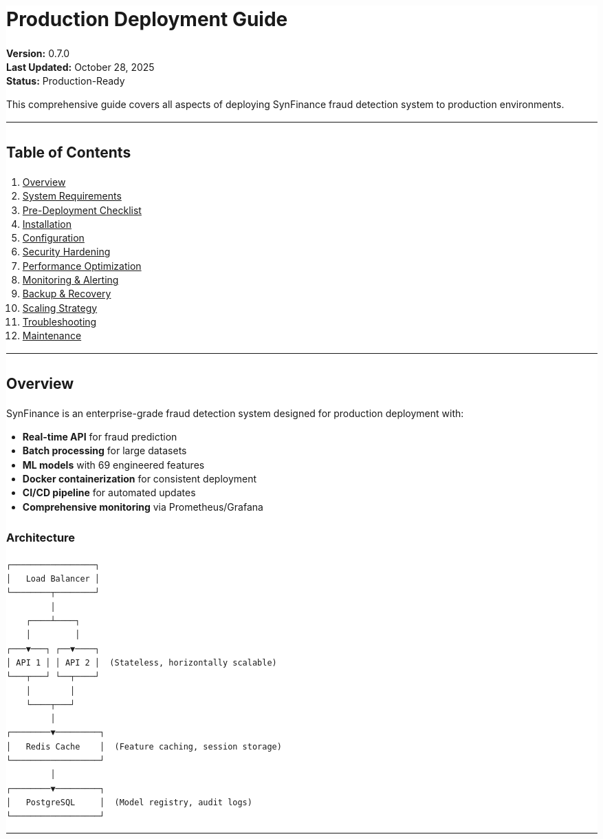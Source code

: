 # Production Deployment Guide

**Version:** 0.7.0  
**Last Updated:** October 28, 2025  
**Status:** Production-Ready

This comprehensive guide covers all aspects of deploying SynFinance fraud detection system to production environments.

---

## Table of Contents

1. [Overview](#overview)
2. [System Requirements](#system-requirements)
3. [Pre-Deployment Checklist](#pre-deployment-checklist)
4. [Installation](#installation)
5. [Configuration](#configuration)
6. [Security Hardening](#security-hardening)
7. [Performance Optimization](#performance-optimization)
8. [Monitoring & Alerting](#monitoring--alerting)
9. [Backup & Recovery](#backup--recovery)
10. [Scaling Strategy](#scaling-strategy)
11. [Troubleshooting](#troubleshooting)
12. [Maintenance](#maintenance)

---

## Overview

SynFinance is an enterprise-grade fraud detection system designed for production deployment with:

- **Real-time API** for fraud prediction
- **Batch processing** for large datasets
- **ML models** with 69 engineered features
- **Docker containerization** for consistent deployment
- **CI/CD pipeline** for automated updates
- **Comprehensive monitoring** via Prometheus/Grafana

### Architecture

```
┌─────────────────┐
│   Load Balancer │
└────────┬────────┘
         │
    ┌────┴────┐
    │         │
┌───▼───┐ ┌──▼────┐
│ API 1 │ │ API 2 │  (Stateless, horizontally scalable)
└───┬───┘ └──┬────┘
    │        │
    └────┬───┘
         │
┌────────▼─────────┐
│   Redis Cache    │  (Feature caching, session storage)
└──────────────────┘
         │
┌────────▼─────────┐
│   PostgreSQL     │  (Model registry, audit logs)
└──────────────────┘
```

---